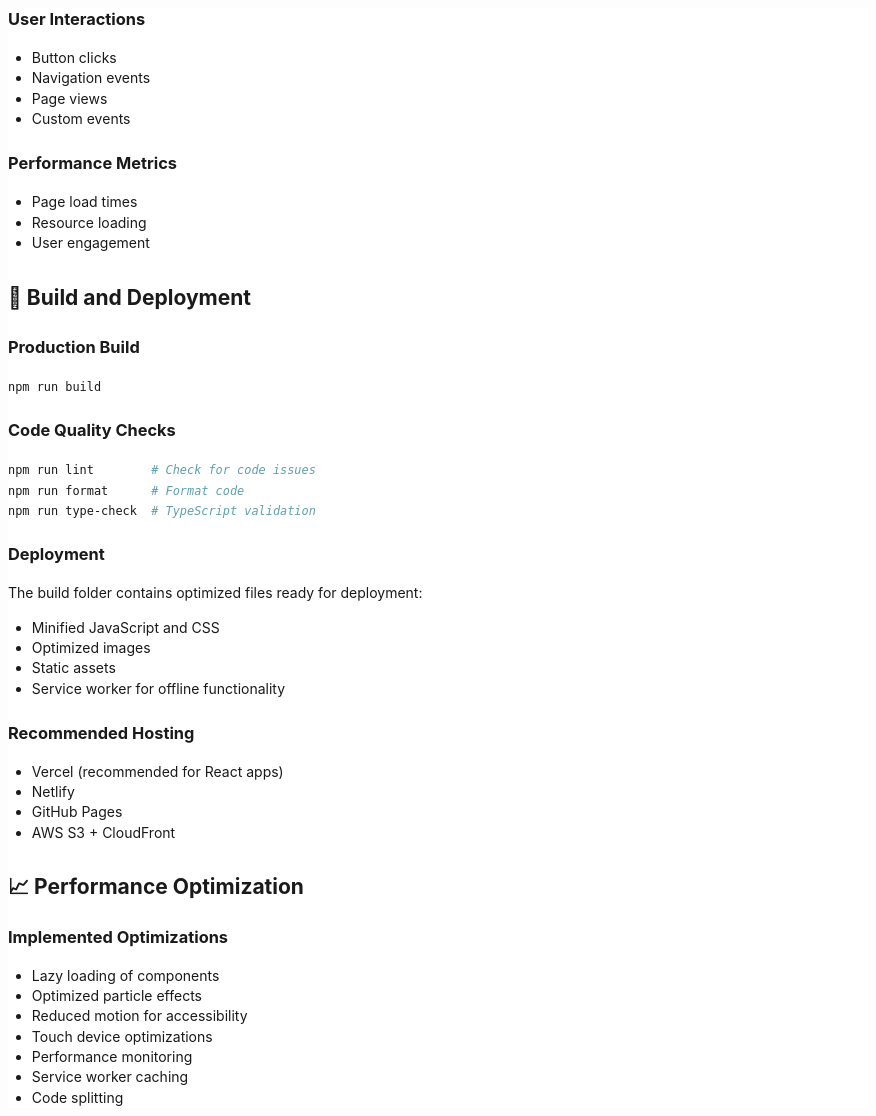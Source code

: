 ### User Interactions
- Button clicks
- Navigation events
- Page views
- Custom events

### Performance Metrics
- Page load times
- Resource loading
- User engagement

## 🔧 Build and Deployment

### Production Build
```bash
npm run build
```

### Code Quality Checks
```bash
npm run lint        # Check for code issues
npm run format      # Format code
npm run type-check  # TypeScript validation
```

### Deployment
The build folder contains optimized files ready for deployment:
- Minified JavaScript and CSS
- Optimized images
- Static assets
- Service worker for offline functionality

### Recommended Hosting
- Vercel (recommended for React apps)
- Netlify
- GitHub Pages
- AWS S3 + CloudFront

## 📈 Performance Optimization

### Implemented Optimizations
- Lazy loading of components
- Optimized particle effects
- Reduced motion for accessibility
- Touch device optimizations
- Performance monitoring
- Service worker caching
- Code splitting
